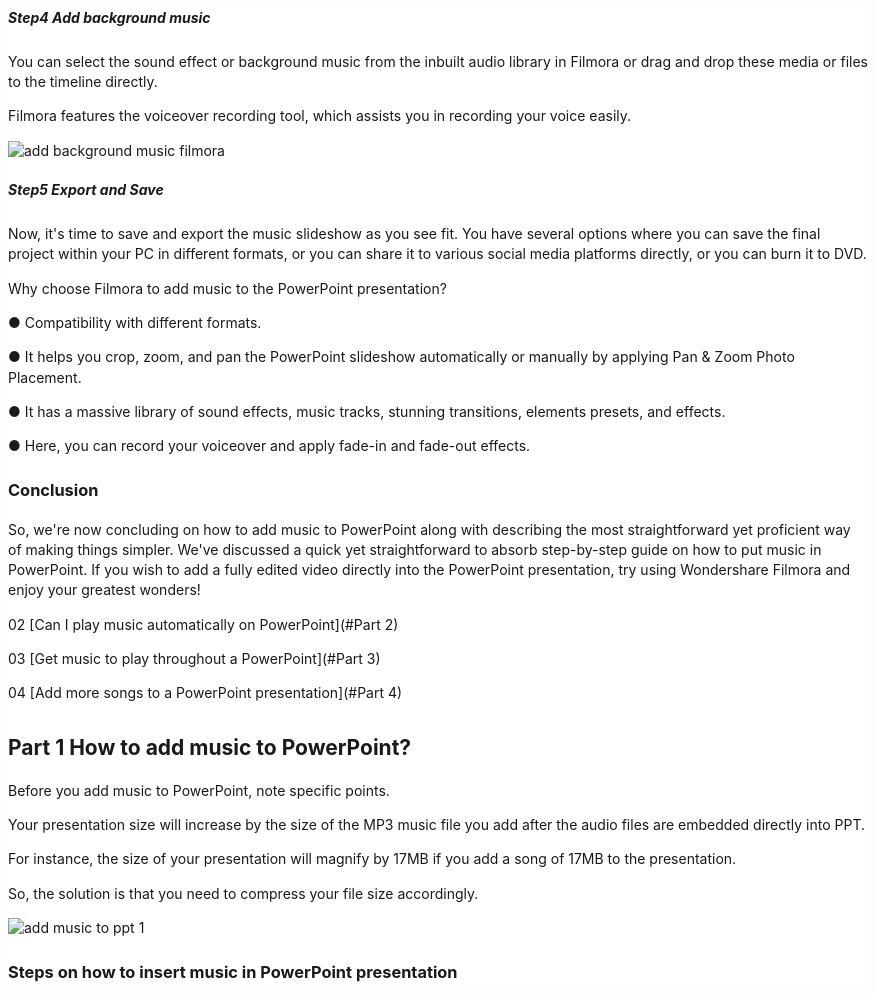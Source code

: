 ##### Step4 Add background music

You can select the sound effect or background music from the inbuilt audio library in Filmora or drag and drop these media or files to the timeline directly.

Filmora features the voiceover recording tool, which assists you in recording your voice easily.

![add background music filmora](https://images.wondershare.com/filmora/article-images/create-music-slideshow-filmora9.jpg)

##### Step5 Export and Save

Now, it's time to save and export the music slideshow as you see fit. You have several options where you can save the final project within your PC in different formats, or you can share it to various social media platforms directly, or you can burn it to DVD.

Why choose Filmora to add music to the PowerPoint presentation?

● Compatibility with different formats.

● It helps you crop, zoom, and pan the PowerPoint slideshow automatically or manually by applying Pan & Zoom Photo Placement.

● It has a massive library of sound effects, music tracks, stunning transitions, elements presets, and effects.

● Here, you can record your voiceover and apply fade-in and fade-out effects.

### Conclusion

So, we're now concluding on how to add music to PowerPoint along with describing the most straightforward yet proficient way of making things simpler. We've discussed a quick yet straightforward to absorb step-by-step guide on how to put music in PowerPoint. If you wish to add a fully edited video directly into the PowerPoint presentation, try using Wondershare Filmora and enjoy your greatest wonders!

02 [Can I play music automatically on PowerPoint](#Part 2)

03 [Get music to play throughout a PowerPoint](#Part 3)

04 [Add more songs to a PowerPoint presentation](#Part 4)

## Part 1 How to add music to PowerPoint?

Before you add music to PowerPoint, note specific points.

Your presentation size will increase by the size of the MP3 music file you add after the audio files are embedded directly into PPT.

For instance, the size of your presentation will magnify by 17MB if you add a song of 17MB to the presentation.

So, the solution is that you need to compress your file size accordingly.

![add music to ppt 1](https://images.wondershare.com/filmora/article-images/2022/02/add-music-to-ppt-1.jpg)

### Steps on how to insert music in PowerPoint presentation
